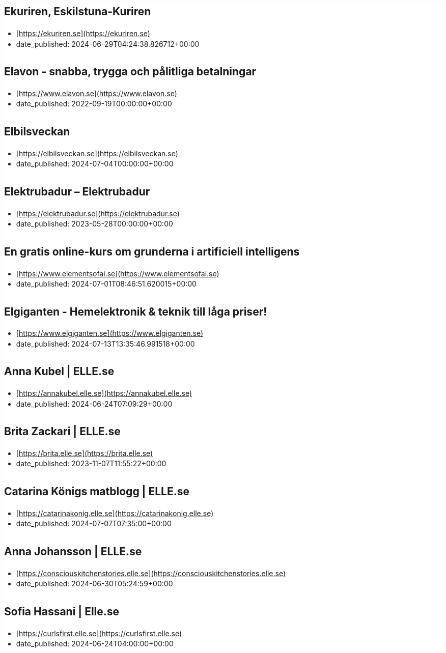  ## Ekuriren, Eskilstuna-Kuriren
 - [https://ekuriren.se](https://ekuriren.se)
 - date_published: 2024-06-29T04:24:38.826712+00:00

 ## Elavon - snabba, trygga och pålitliga betalningar
 - [https://www.elavon.se](https://www.elavon.se)
 - date_published: 2022-09-19T00:00:00+00:00

 ## Elbilsveckan
 - [https://elbilsveckan.se](https://elbilsveckan.se)
 - date_published: 2024-07-04T00:00:00+00:00

 ## Elektrubadur – Elektrubadur
 - [https://elektrubadur.se](https://elektrubadur.se)
 - date_published: 2023-05-28T00:00:00+00:00

 ## En gratis online-kurs om grunderna i artificiell intelligens
 - [https://www.elementsofai.se](https://www.elementsofai.se)
 - date_published: 2024-07-01T08:46:51.620015+00:00

 ## Elgiganten - Hemelektronik & teknik till låga priser!
 - [https://www.elgiganten.se](https://www.elgiganten.se)
 - date_published: 2024-07-13T13:35:46.991518+00:00

 ## Anna Kubel | ELLE.se
 - [https://annakubel.elle.se](https://annakubel.elle.se)
 - date_published: 2024-06-24T07:09:29+00:00

 ## Brita Zackari | ELLE.se
 - [https://brita.elle.se](https://brita.elle.se)
 - date_published: 2023-11-07T11:55:22+00:00

 ## Catarina Königs matblogg | ELLE.se
 - [https://catarinakonig.elle.se](https://catarinakonig.elle.se)
 - date_published: 2024-07-07T07:35:00+00:00

 ## Anna Johansson | ELLE.se
 - [https://consciouskitchenstories.elle.se](https://consciouskitchenstories.elle.se)
 - date_published: 2024-06-30T05:24:59+00:00

 ## Sofia Hassani | Elle.se
 - [https://curlsfirst.elle.se](https://curlsfirst.elle.se)
 - date_published: 2024-06-24T04:00:00+00:00
